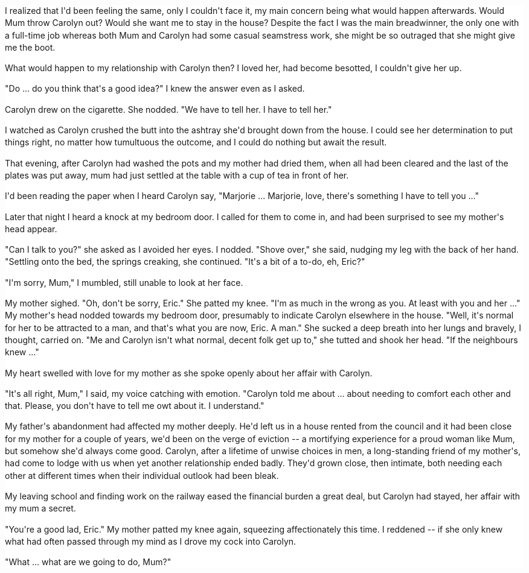  I realized that I'd been feeling the same, only I couldn't face it, my main concern being what would happen afterwards. Would Mum throw Carolyn out? Would she want me to stay in the house? Despite the fact I was the main breadwinner, the only one with a full-time job whereas both Mum and Carolyn had some casual seamstress work, she might be so outraged that she might give me the boot. 

 What would happen to my relationship with Carolyn then? I loved her, had become besotted, I couldn't give her up. 

 "Do ... do you think that's a good idea?" I knew the answer even as I asked. 

 Carolyn drew on the cigarette. She nodded. "We have to tell her. I have to tell her." 

 I watched as Carolyn crushed the butt into the ashtray she'd brought down from the house. I could see her determination to put things right, no matter how tumultuous the outcome, and I could do nothing but await the result. 

 That evening, after Carolyn had washed the pots and my mother had dried them, when all had been cleared and the last of the plates was put away, mum had just settled at the table with a cup of tea in front of her. 

 I'd been reading the paper when I heard Carolyn say, "Marjorie ... Marjorie, love, there's something I have to tell you ..." 

 Later that night I heard a knock at my bedroom door. I called for them to come in, and had been surprised to see my mother's head appear. 

 "Can I talk to you?" she asked as I avoided her eyes. I nodded. "Shove over," she said, nudging my leg with the back of her hand. "Settling onto the bed, the springs creaking, she continued. "It's a bit of a to-do, eh, Eric?" 

 "I'm sorry, Mum," I mumbled, still unable to look at her face. 

 My mother sighed. "Oh, don't be sorry, Eric." She patted my knee. "I'm as much in the wrong as you. At least with you and her ..." My mother's head nodded towards my bedroom door, presumably to indicate Carolyn elsewhere in the house. "Well, it's normal for her to be attracted to a man, and that's what you are now, Eric. A man." She sucked a deep breath into her lungs and bravely, I thought, carried on. "Me and Carolyn isn't what normal, decent folk get up to," she tutted and shook her head. "If the neighbours knew ..." 

 My heart swelled with love for my mother as she spoke openly about her affair with Carolyn. 

 "It's all right, Mum," I said, my voice catching with emotion. "Carolyn told me about ... about needing to comfort each other and that. Please, you don't have to tell me owt about it. I understand." 

 My father's abandonment had affected my mother deeply. He'd left us in a house rented from the council and it had been close for my mother for a couple of years, we'd been on the verge of eviction -- a mortifying experience for a proud woman like Mum, but somehow she'd always come good. Carolyn, after a lifetime of unwise choices in men, a long-standing friend of my mother's, had come to lodge with us when yet another relationship ended badly. They'd grown close, then intimate, both needing each other at different times when their individual outlook had been bleak. 

 My leaving school and finding work on the railway eased the financial burden a great deal, but Carolyn had stayed, her affair with my mum a secret. 

 "You're a good lad, Eric." My mother patted my knee again, squeezing affectionately this time. I reddened -- if she only knew what had often passed through my mind as I drove my cock into Carolyn. 

 "What ... what are we going to do, Mum?" 
